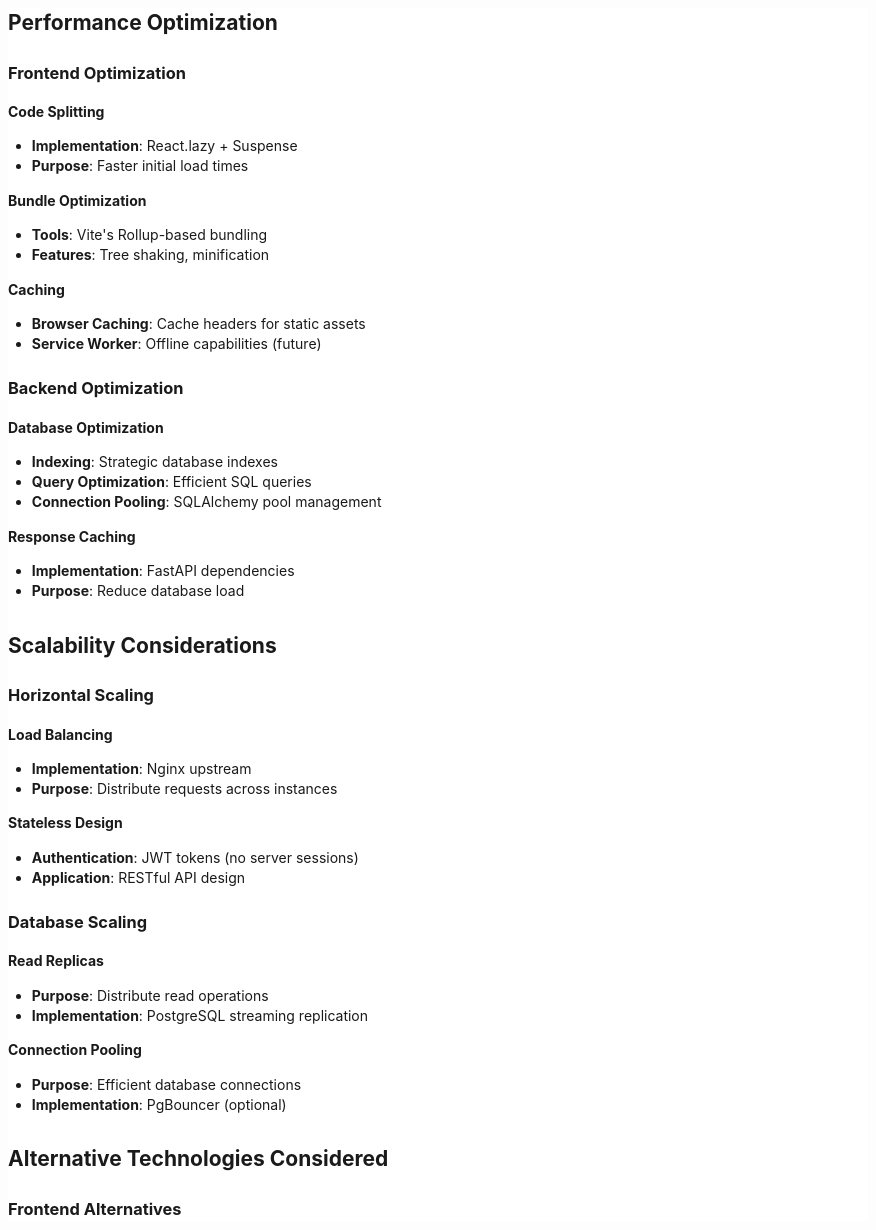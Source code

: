 ## Performance Optimization

### Frontend Optimization

**Code Splitting**
- **Implementation**: React.lazy + Suspense
- **Purpose**: Faster initial load times

**Bundle Optimization**
- **Tools**: Vite's Rollup-based bundling
- **Features**: Tree shaking, minification

**Caching**
- **Browser Caching**: Cache headers for static assets
- **Service Worker**: Offline capabilities (future)

### Backend Optimization

**Database Optimization**
- **Indexing**: Strategic database indexes
- **Query Optimization**: Efficient SQL queries
- **Connection Pooling**: SQLAlchemy pool management

**Response Caching**
- **Implementation**: FastAPI dependencies
- **Purpose**: Reduce database load

## Scalability Considerations

### Horizontal Scaling

**Load Balancing**
- **Implementation**: Nginx upstream
- **Purpose**: Distribute requests across instances

**Stateless Design**
- **Authentication**: JWT tokens (no server sessions)
- **Application**: RESTful API design

### Database Scaling

**Read Replicas**
- **Purpose**: Distribute read operations
- **Implementation**: PostgreSQL streaming replication

**Connection Pooling**
- **Purpose**: Efficient database connections
- **Implementation**: PgBouncer (optional)

## Alternative Technologies Considered

### Frontend Alternatives
